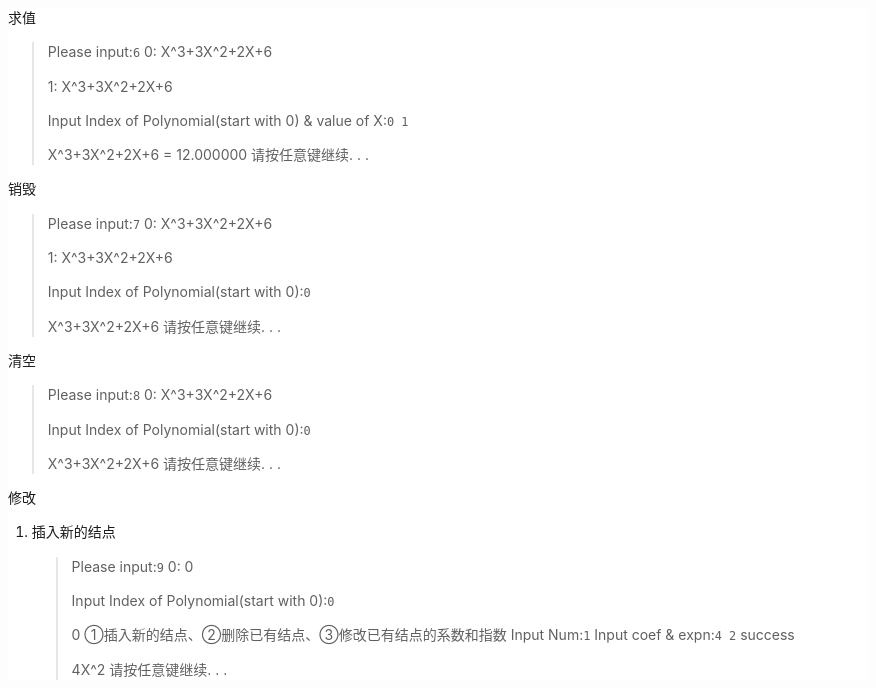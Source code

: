 求值

> Please input:`6`
> 0:
> X^3+3X^2+2X+6
>
> 1:
> X^3+3X^2+2X+6
>
>
> Input Index of Polynomial(start with 0) & value of X:`0 1`
>
> X^3+3X^2+2X+6
> = 12.000000
> 请按任意键继续. . .

销毁

> Please input:`7`
> 0:
> X^3+3X^2+2X+6
>
> 1:
> X^3+3X^2+2X+6
>
>
> Input Index of Polynomial(start with 0):`0`
>
> X^3+3X^2+2X+6
> 请按任意键继续. . .

清空

> Please input:`8`
> 0:
> X^3+3X^2+2X+6
>
>
> Input Index of Polynomial(start with 0):`0`
>
> X^3+3X^2+2X+6
> 请按任意键继续. . .

修改

1. 插入新的结点

   > Please input:`9`
   > 0:
   > 0
   >
   > Input Index of Polynomial(start with 0):`0`
   >
   > 0
   > ①插入新的结点、②删除已有结点、③修改已有结点的系数和指数
   > Input Num:`1`
   > Input coef & expn:`4 2`
   > success
   >
   > 4X^2
   > 请按任意键继续. . .
